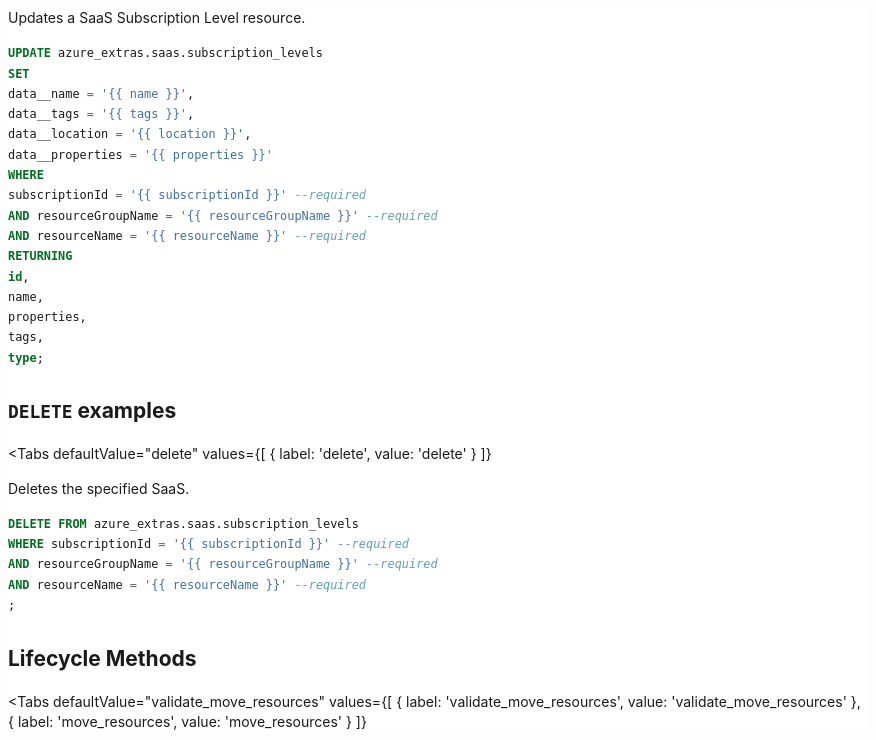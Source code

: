Updates a SaaS Subscription Level resource.

```sql
UPDATE azure_extras.saas.subscription_levels
SET 
data__name = '{{ name }}',
data__tags = '{{ tags }}',
data__location = '{{ location }}',
data__properties = '{{ properties }}'
WHERE 
subscriptionId = '{{ subscriptionId }}' --required
AND resourceGroupName = '{{ resourceGroupName }}' --required
AND resourceName = '{{ resourceName }}' --required
RETURNING
id,
name,
properties,
tags,
type;
```
</TabItem>
</Tabs>


## `DELETE` examples

<Tabs
    defaultValue="delete"
    values={[
        { label: 'delete', value: 'delete' }
    ]}
>
<TabItem value="delete">

Deletes the specified SaaS.

```sql
DELETE FROM azure_extras.saas.subscription_levels
WHERE subscriptionId = '{{ subscriptionId }}' --required
AND resourceGroupName = '{{ resourceGroupName }}' --required
AND resourceName = '{{ resourceName }}' --required
;
```
</TabItem>
</Tabs>


## Lifecycle Methods

<Tabs
    defaultValue="validate_move_resources"
    values={[
        { label: 'validate_move_resources', value: 'validate_move_resources' },
        { label: 'move_resources', value: 'move_resources' }
    ]}
>
<TabItem value="validate_move_resources">
